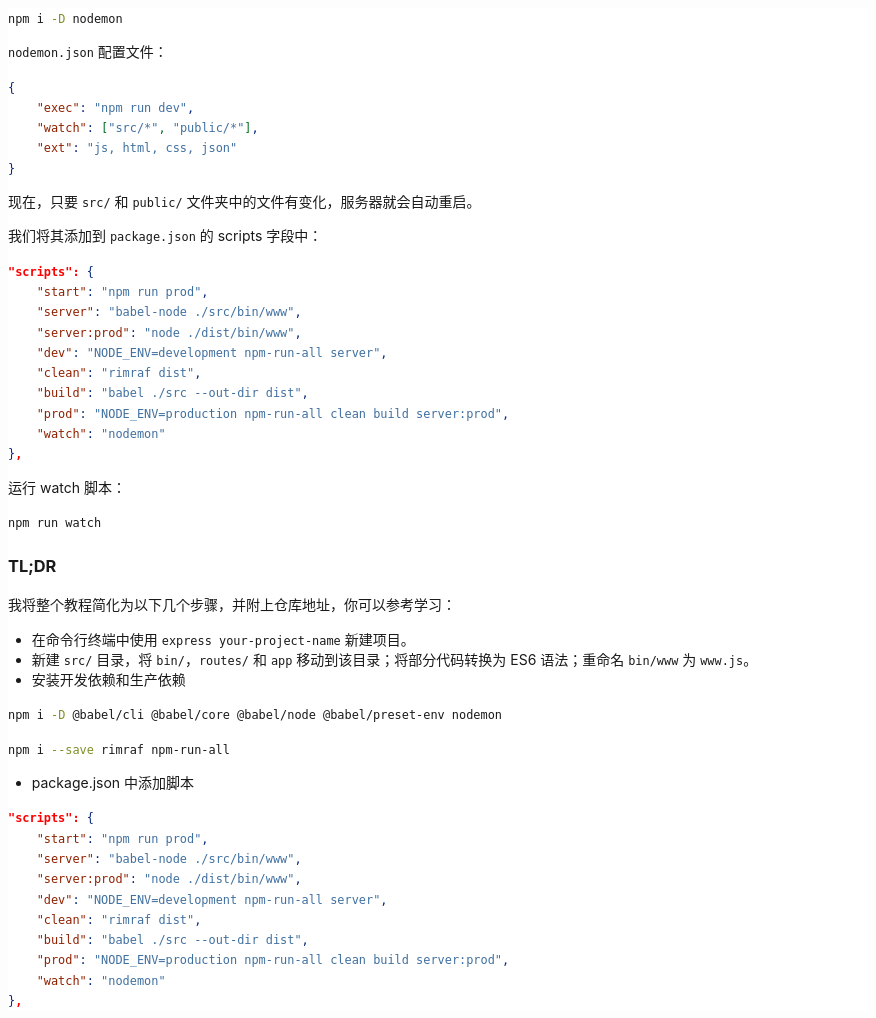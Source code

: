 ```bash
npm i -D nodemon
```

`nodemon.json` 配置文件：

```json
{ 
    "exec": "npm run dev", 
    "watch": ["src/*", "public/*"], 
    "ext": "js, html, css, json"
}
```

现在，只要 `src/` 和 `public/` 文件夹中的文件有变化，服务器就会自动重启。

我们将其添加到 `package.json` 的 scripts 字段中：

```json
"scripts": {  
    "start": "npm run prod",   
    "server": "babel-node ./src/bin/www",  
    "server:prod": "node ./dist/bin/www",   
    "dev": "NODE_ENV=development npm-run-all server", 
    "clean": "rimraf dist",   
    "build": "babel ./src --out-dir dist",  
    "prod": "NODE_ENV=production npm-run-all clean build server:prod",  
    "watch": "nodemon" 
},
```

运行 watch 脚本：

```bash
npm run watch
```

<h3 id="tl-dr">TL;DR</h3>

我将整个教程简化为以下几个步骤，并附上仓库地址，你可以参考学习：

- 在命令行终端中使用 `express your-project-name` 新建项目。
- 新建 `src/` 目录，将 `bin/`，`routes/` 和 `app` 移动到该目录；将部分代码转换为 ES6 语法；重命名 `bin/www` 为 `www.js`。
- 安装开发依赖和生产依赖

```bash
npm i -D @babel/cli @babel/core @babel/node @babel/preset-env nodemon
```

```bash
npm i --save rimraf npm-run-all
```
- package.json 中添加脚本

```json
"scripts": {   
    "start": "npm run prod", 
    "server": "babel-node ./src/bin/www",  
    "server:prod": "node ./dist/bin/www",   
    "dev": "NODE_ENV=development npm-run-all server", 
    "clean": "rimraf dist",  
    "build": "babel ./src --out-dir dist", 
    "prod": "NODE_ENV=production npm-run-all clean build server:prod", 
    "watch": "nodemon" 
},
```
